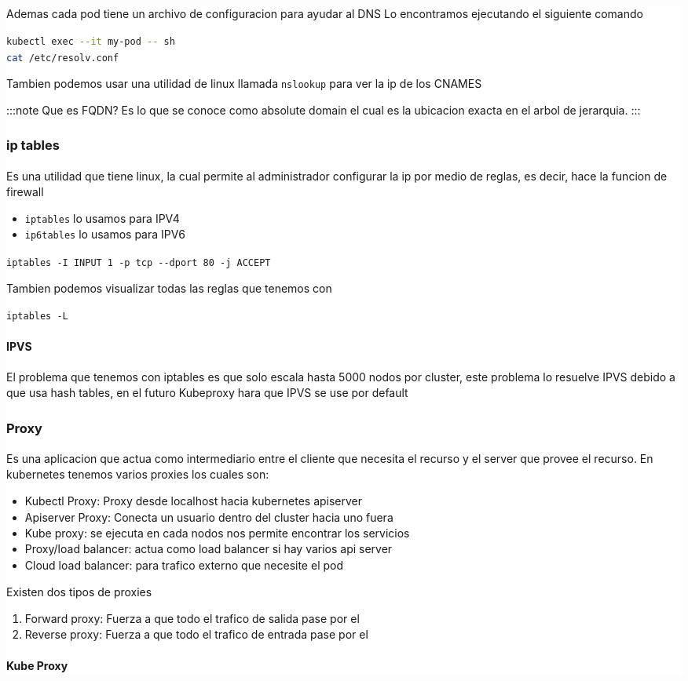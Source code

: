 Ademas cada pod tiene un archivo de configuracion para ayudar al DNS
Lo encontramos ejecutando el siguiente comando

```bash
kubectl exec --it my-pod -- sh
cat /etc/resolv.conf
```

Tambien podemos usar una utilidad de linux llamada `nslookup`
para ver la ip de los CNAMES

:::note
Que es FQDN?
Es lo que se conoce como absolute domain el cual es la ubicacion exacta en el
arbol de jerarquia.
:::

### ip tables

Es una utilidad que tiene linux, la cual permite al administrador configurar la ip por medio de
reglas, es decir, hace la funcion de firewall

- `iptables` lo usamos para IPV4
- `ip6tables` lo usamos para IPV6

```
iptables -I INPUT 1 -p tcp --dport 80 -j ACCEPT
```

Tambien podemos visualizar todas las reglas que tenemos con

```
iptables -L 
```

#### IPVS

El problema que tenemos con iptables es que solo escala hasta 5000 nodos por cluster, este problema lo resuelve IPVS debido a que usa hash tables, en el futuro Kubeproxy hara que IPVS se use por default

### Proxy

Es una aplicacion que actua como intermediario entre el cliente que necesita el recurso y el server
que provee el recurso. En kubernetes tenemos varios proxies los cuales son:

- Kubectl Proxy: Proxy desde localhost hacia kubernetes apiserver
- Apiserver Proxy: Conecta un usuario dentro del cluster hacia uno fuera
- Kube proxy: se ejecuta en cada nodos nos permite encontrar los servicios
- Proxy/load balancer: actua como load balancer si hay varios api server
- Cloud load balancer: para trafico externo que necesite el pod

Existen dos tipos de proxies

1. Forward proxy: Fuerza a que todo el trafico de salida pase por el
2. Reverse proxy: Fuerza a que todo el trafico de entrada pase por el

#### Kube Proxy
